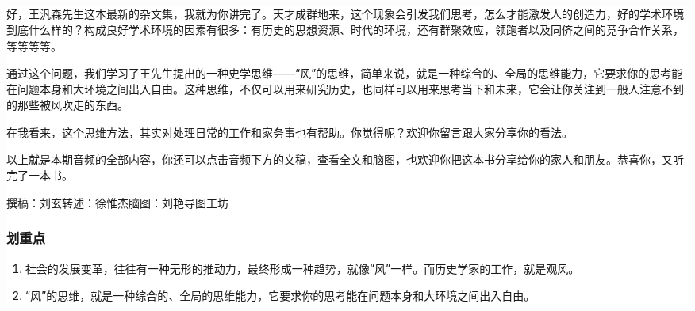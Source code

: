 ###     



好，王汎森先生这本最新的杂文集，我就为你讲完了。天才成群地来，这个现象会引发我们思考，怎么才能激发人的创造力，好的学术环境到底什么样的？构成良好学术环境的因素有很多：有历史的思想资源、时代的环境，还有群聚效应，领跑者以及同侪之间的竞争合作关系，等等等等。

通过这个问题，我们学习了王先生提出的一种史学思维——“风”的思维，简单来说，就是一种综合的、全局的思维能力，它要求你的思考能在问题本身和大环境之间出入自由。这种思维，不仅可以用来研究历史，也同样可以用来思考当下和未来，它会让你关注到一般人注意不到的那些被风吹走的东西。

在我看来，这个思维方法，其实对处理日常的工作和家务事也有帮助。你觉得呢？欢迎你留言跟大家分享你的看法。

以上就是本期音频的全部内容，你还可以点击音频下方的文稿，查看全文和脑图，也欢迎你把这本书分享给你的家人和朋友。恭喜你，又听完了一本书。

撰稿：刘玄转述：徐惟杰脑图：刘艳导图工坊

### 划重点

 1. 社会的发展变革，往往有一种无形的推动力，最终形成一种趋势，就像“风”一样。而历史学家的工作，就是观风。

 2. “风”的思维，就是一种综合的、全局的思维能力，它要求你的思考能在问题本身和大环境之间出入自由。



